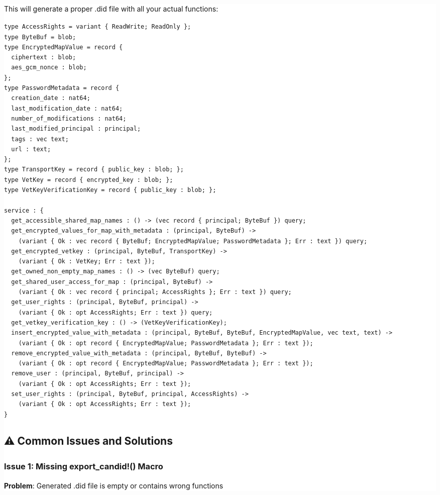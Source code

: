 This will generate a proper .did file with all your actual functions:

```candid
type AccessRights = variant { ReadWrite; ReadOnly };
type ByteBuf = blob;
type EncryptedMapValue = record {
  ciphertext : blob;
  aes_gcm_nonce : blob;
};
type PasswordMetadata = record {
  creation_date : nat64;
  last_modification_date : nat64;
  number_of_modifications : nat64;
  last_modified_principal : principal;
  tags : vec text;
  url : text;
};
type TransportKey = record { public_key : blob; };
type VetKey = record { encrypted_key : blob; };
type VetKeyVerificationKey = record { public_key : blob; };

service : {
  get_accessible_shared_map_names : () -> (vec record { principal; ByteBuf }) query;
  get_encrypted_values_for_map_with_metadata : (principal, ByteBuf) ->
    (variant { Ok : vec record { ByteBuf; EncryptedMapValue; PasswordMetadata }; Err : text }) query;
  get_encrypted_vetkey : (principal, ByteBuf, TransportKey) ->
    (variant { Ok : VetKey; Err : text });
  get_owned_non_empty_map_names : () -> (vec ByteBuf) query;
  get_shared_user_access_for_map : (principal, ByteBuf) ->
    (variant { Ok : vec record { principal; AccessRights }; Err : text }) query;
  get_user_rights : (principal, ByteBuf, principal) ->
    (variant { Ok : opt AccessRights; Err : text }) query;
  get_vetkey_verification_key : () -> (VetKeyVerificationKey);
  insert_encrypted_value_with_metadata : (principal, ByteBuf, ByteBuf, EncryptedMapValue, vec text, text) ->
    (variant { Ok : opt record { EncryptedMapValue; PasswordMetadata }; Err : text });
  remove_encrypted_value_with_metadata : (principal, ByteBuf, ByteBuf) ->
    (variant { Ok : opt record { EncryptedMapValue; PasswordMetadata }; Err : text });
  remove_user : (principal, ByteBuf, principal) ->
    (variant { Ok : opt AccessRights; Err : text });
  set_user_rights : (principal, ByteBuf, principal, AccessRights) ->
    (variant { Ok : opt AccessRights; Err : text });
}
```

## ⚠️ **Common Issues and Solutions**

### **Issue 1: Missing export_candid!() Macro**

**Problem**: Generated .did file is empty or contains wrong functions
